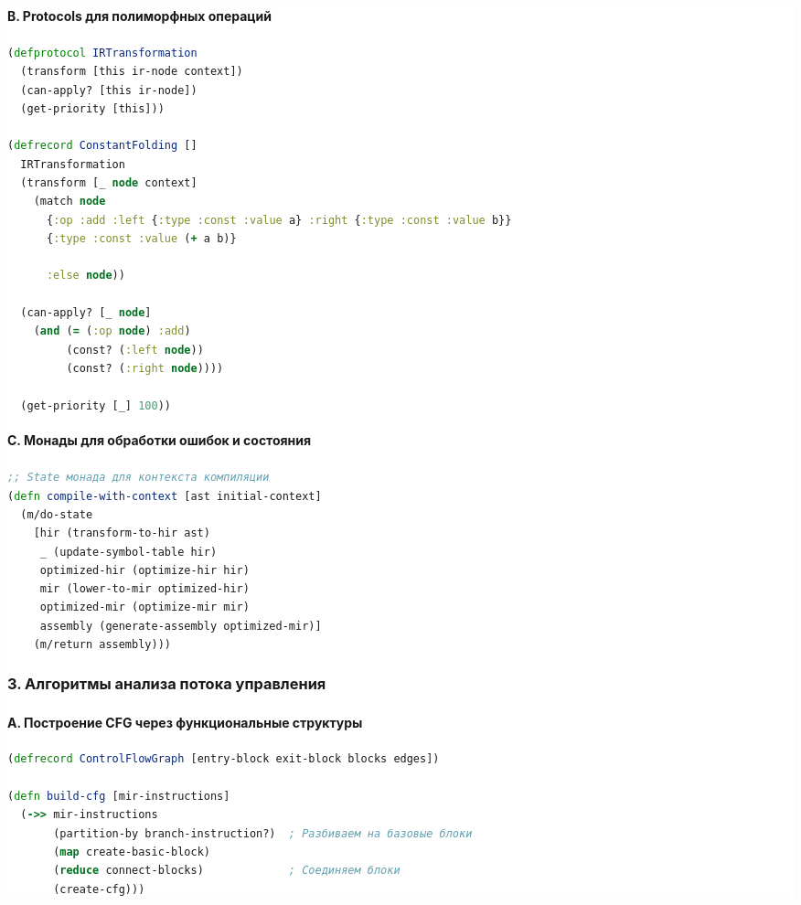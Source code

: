 #### **B. Protocols для полиморфных операций**

```clojure
(defprotocol IRTransformation
  (transform [this ir-node context])
  (can-apply? [this ir-node])
  (get-priority [this]))

(defrecord ConstantFolding []
  IRTransformation
  (transform [_ node context]
    (match node
      {:op :add :left {:type :const :value a} :right {:type :const :value b}}
      {:type :const :value (+ a b)}
      
      :else node))
  
  (can-apply? [_ node]
    (and (= (:op node) :add)
         (const? (:left node))
         (const? (:right node))))
  
  (get-priority [_] 100))
```

#### **C. Монады для обработки ошибок и состояния**

```clojure
;; State монада для контекста компиляции
(defn compile-with-context [ast initial-context]
  (m/do-state
    [hir (transform-to-hir ast)
     _ (update-symbol-table hir)
     optimized-hir (optimize-hir hir)
     mir (lower-to-mir optimized-hir)
     optimized-mir (optimize-mir mir)
     assembly (generate-assembly optimized-mir)]
    (m/return assembly)))
```

### 3. **Алгоритмы анализа потока управления**

#### **A. Построение CFG через функциональные структуры**

```clojure
(defrecord ControlFlowGraph [entry-block exit-block blocks edges])

(defn build-cfg [mir-instructions]
  (->> mir-instructions
       (partition-by branch-instruction?)  ; Разбиваем на базовые блоки
       (map create-basic-block)
       (reduce connect-blocks)             ; Соединяем блоки
       (create-cfg)))
```
